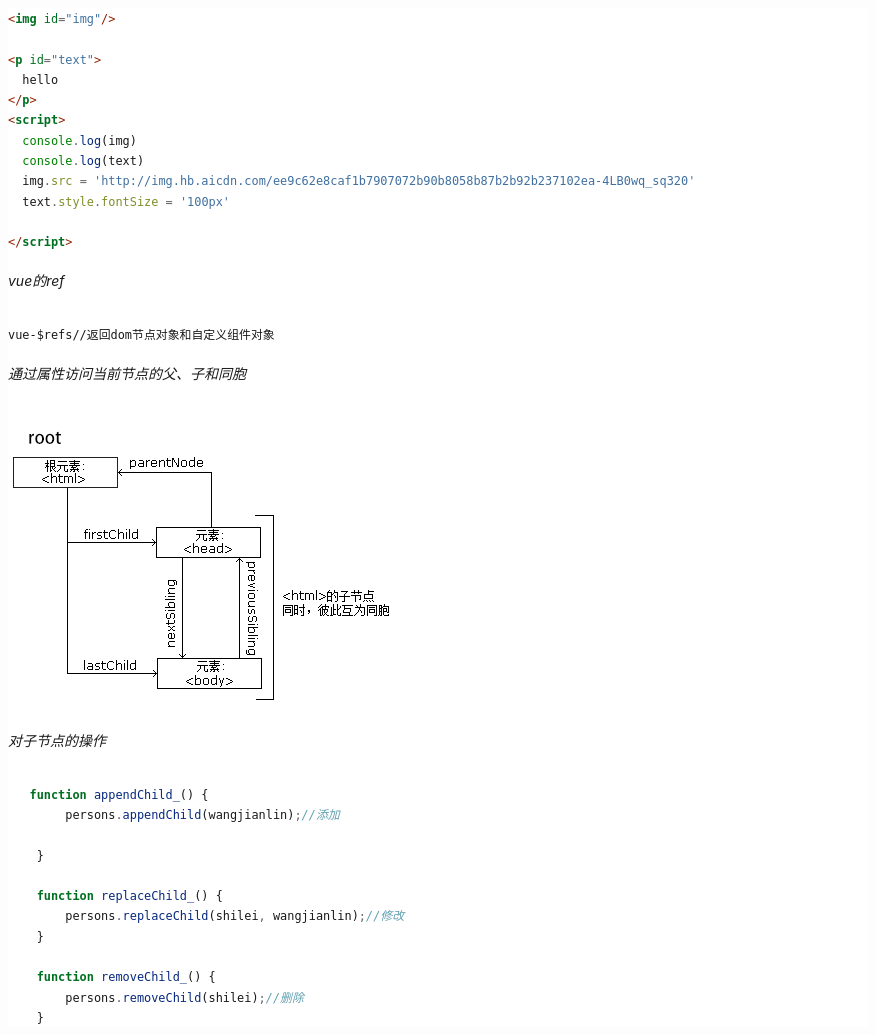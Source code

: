 ```html
<img id="img"/>

<p id="text">
  hello
</p>
<script>
  console.log(img)
  console.log(text)
  img.src = 'http://img.hb.aicdn.com/ee9c62e8caf1b7907072b90b8058b87b2b92b237102ea-4LB0wq_sq320'
  text.style.fontSize = '100px'

</script>

```

###### vue的ref

```
vue-$refs//返回dom节点对象和自定义组件对象
```

###### 通过属性访问当前节点的父、子和同胞

![](./6.png)

###### 对子节点的操作

```js
   function appendChild_() {
        persons.appendChild(wangjianlin);//添加

    }

    function replaceChild_() {
        persons.replaceChild(shilei, wangjianlin);//修改
    }

    function removeChild_() {
        persons.removeChild(shilei);//删除
    }
```
